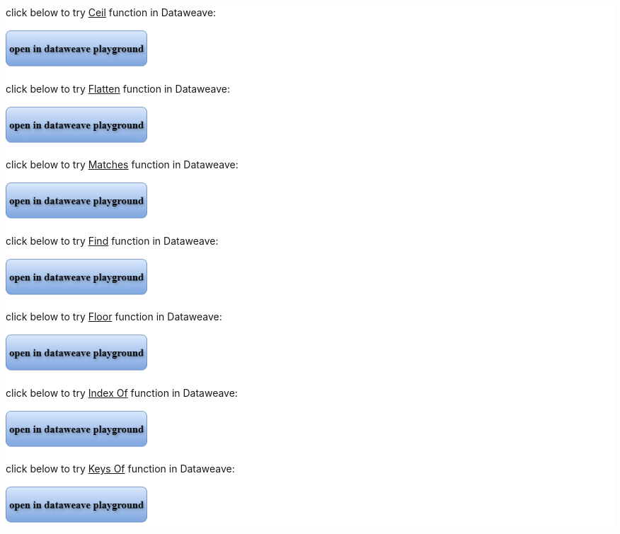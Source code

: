 click below to try <ins>Ceil</ins> function in Dataweave:

<a href="https://dataweave.mulesoft.com/learn/playground?projectMethod=GHRepo&repo=mulecraft-training-org/mc-dataweave-manoj&path=functions/ceil">  <img width="200" src="https://github.com/mulecraft-training-org/mc-dataweave-manoj/blob/main/images/click.drawio.png">
</a>

click below to try <ins>Flatten</ins> function in Dataweave:

<a href="https://dataweave.mulesoft.com/learn/playground?projectMethod=GHRepo&repo=mulecraft-training-org/mc-dataweave-manoj&path=functions/flatten">  <img width="200" src="https://github.com/mulecraft-training-org/mc-dataweave-manoj/blob/main/images/click.drawio.png">
</a>

click below to try <ins>Matches</ins> function in Dataweave:

<a href="https://dataweave.mulesoft.com/learn/playground?projectMethod=GHRepo&repo=mulecraft-training-org/mc-dataweave-manoj&path=functions/matches">  <img width="200" src="https://github.com/mulecraft-training-org/mc-dataweave-manoj/blob/main/images/click.drawio.png">
</a>

click below to try <ins>Find</ins> function in Dataweave:

<a href="https://dataweave.mulesoft.com/learn/playground?projectMethod=GHRepo&repo=mulecraft-training-org/mc-dataweave-manoj&path=functions/find">  <img width="200" src="https://github.com/mulecraft-training-org/mc-dataweave-manoj/blob/main/images/click.drawio.png">
</a>

click below to try <ins>Floor</ins> function in Dataweave:

<a href="https://dataweave.mulesoft.com/learn/playground?projectMethod=GHRepo&repo=mulecraft-training-org/mc-dataweave-manoj&path=functions/floor">  <img width="200" src="https://github.com/mulecraft-training-org/mc-dataweave-manoj/blob/main/images/click.drawio.png">
</a>

click below to try <ins>Index Of</ins> function in Dataweave:

<a href="https://dataweave.mulesoft.com/learn/playground?projectMethod=GHRepo&repo=mulecraft-training-org/mc-dataweave-manoj&path=functions/indexOf">  <img width="200" src="https://github.com/mulecraft-training-org/mc-dataweave-manoj/blob/main/images/click.drawio.png">
</a>

click below to try <ins>Keys Of</ins> function in Dataweave:

<a href="https://dataweave.mulesoft.com/learn/playground?projectMethod=GHRepo&repo=mulecraft-training-org/mc-dataweave-manoj&path=functions/keysOf">  <img width="200" src="https://github.com/mulecraft-training-org/mc-dataweave-manoj/blob/main/images/click.drawio.png">
</a>
